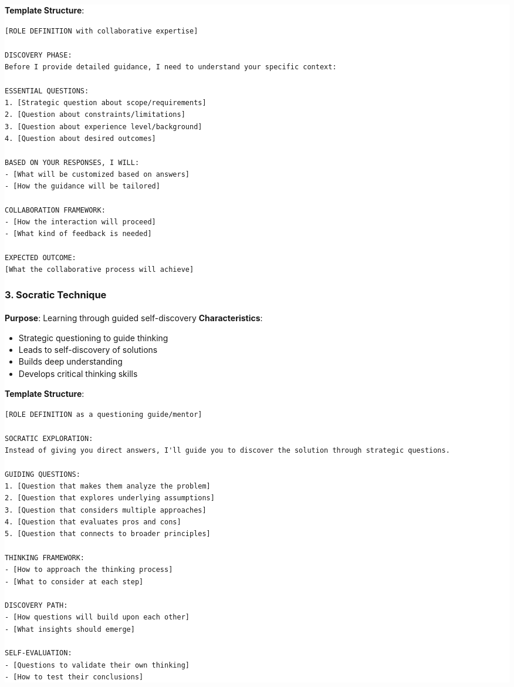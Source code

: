 **Template Structure**:
```
[ROLE DEFINITION with collaborative expertise]

DISCOVERY PHASE:
Before I provide detailed guidance, I need to understand your specific context:

ESSENTIAL QUESTIONS:
1. [Strategic question about scope/requirements]
2. [Question about constraints/limitations]
3. [Question about experience level/background]
4. [Question about desired outcomes]

BASED ON YOUR RESPONSES, I WILL:
- [What will be customized based on answers]
- [How the guidance will be tailored]

COLLABORATION FRAMEWORK:
- [How the interaction will proceed]
- [What kind of feedback is needed]

EXPECTED OUTCOME:
[What the collaborative process will achieve]
```

### 3. Socratic Technique
**Purpose**: Learning through guided self-discovery
**Characteristics**:
- Strategic questioning to guide thinking
- Leads to self-discovery of solutions
- Builds deep understanding
- Develops critical thinking skills

**Template Structure**:
```
[ROLE DEFINITION as a questioning guide/mentor]

SOCRATIC EXPLORATION:
Instead of giving you direct answers, I'll guide you to discover the solution through strategic questions.

GUIDING QUESTIONS:
1. [Question that makes them analyze the problem]
2. [Question that explores underlying assumptions]
3. [Question that considers multiple approaches]
4. [Question that evaluates pros and cons]
5. [Question that connects to broader principles]

THINKING FRAMEWORK:
- [How to approach the thinking process]
- [What to consider at each step]

DISCOVERY PATH:
- [How questions will build upon each other]
- [What insights should emerge]

SELF-EVALUATION:
- [Questions to validate their own thinking]
- [How to test their conclusions]
```
